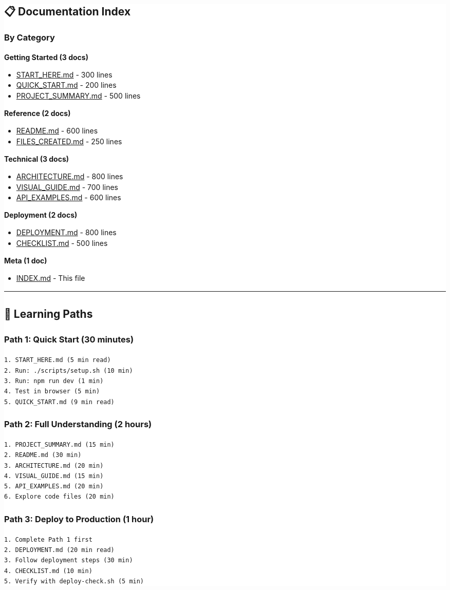 
## 📋 Documentation Index

### By Category

**Getting Started (3 docs)**
- [START_HERE.md](START_HERE.md) - 300 lines
- [QUICK_START.md](QUICK_START.md) - 200 lines
- [PROJECT_SUMMARY.md](PROJECT_SUMMARY.md) - 500 lines

**Reference (2 docs)**
- [README.md](README.md) - 600 lines
- [FILES_CREATED.md](FILES_CREATED.md) - 250 lines

**Technical (3 docs)**
- [ARCHITECTURE.md](ARCHITECTURE.md) - 800 lines
- [VISUAL_GUIDE.md](VISUAL_GUIDE.md) - 700 lines
- [API_EXAMPLES.md](API_EXAMPLES.md) - 600 lines

**Deployment (2 docs)**
- [DEPLOYMENT.md](DEPLOYMENT.md) - 800 lines
- [CHECKLIST.md](CHECKLIST.md) - 500 lines

**Meta (1 doc)**
- [INDEX.md](INDEX.md) - This file

---

## 🎯 Learning Paths

### Path 1: Quick Start (30 minutes)
```
1. START_HERE.md (5 min read)
2. Run: ./scripts/setup.sh (10 min)
3. Run: npm run dev (1 min)
4. Test in browser (5 min)
5. QUICK_START.md (9 min read)
```

### Path 2: Full Understanding (2 hours)
```
1. PROJECT_SUMMARY.md (15 min)
2. README.md (30 min)
3. ARCHITECTURE.md (20 min)
4. VISUAL_GUIDE.md (15 min)
5. API_EXAMPLES.md (20 min)
6. Explore code files (20 min)
```

### Path 3: Deploy to Production (1 hour)
```
1. Complete Path 1 first
2. DEPLOYMENT.md (20 min read)
3. Follow deployment steps (30 min)
4. CHECKLIST.md (10 min)
5. Verify with deploy-check.sh (5 min)
```
